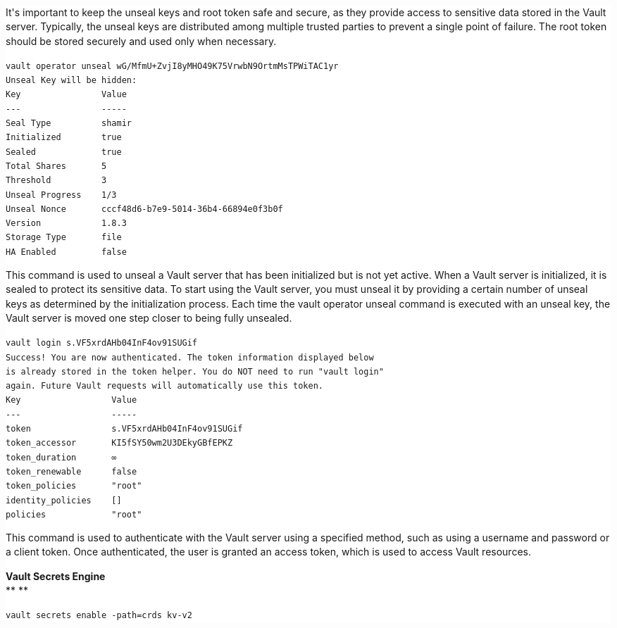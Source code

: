 It's important to keep the unseal keys and root token safe and secure, as they provide access to sensitive data stored in the Vault server. Typically, the unseal keys are distributed among multiple trusted parties to prevent a single point of failure. The root token should be stored securely and used only when necessary.  
  

```
vault operator unseal wG/MfmU+ZvjI8yMHO49K75VrwbN9OrtmMsTPWiTAC1yr  
Unseal Key will be hidden:  
Key                Value  
---                -----  
Seal Type          shamir  
Initialized        true  
Sealed             true  
Total Shares       5  
Threshold          3  
Unseal Progress    1/3  
Unseal Nonce       cccf48d6-b7e9-5014-36b4-66894e0f3b0f  
Version            1.8.3  
Storage Type       file  
HA Enabled         false
``` 
  
  
This command is used to unseal a Vault server that has been initialized but is not yet active. When a Vault server is initialized, it is sealed to protect its sensitive data. To start using the Vault server, you must unseal it by providing a certain number of unseal keys as determined by the initialization process. Each time the vault operator unseal command is executed with an unseal key, the Vault server is moved one step closer to being fully unsealed.  
  

```
vault login s.VF5xrdAHb04InF4ov91SUGif  
Success! You are now authenticated. The token information displayed below  
is already stored in the token helper. You do NOT need to run "vault login"  
again. Future Vault requests will automatically use this token.  
Key                  Value  
---                  -----  
token                s.VF5xrdAHb04InF4ov91SUGif  
token_accessor       KI5fSY50wm2U3DEkyGBfEPKZ  
token_duration       ∞  
token_renewable      false  
token_policies       "root"  
identity_policies    []  
policies             "root"
``` 
  
This command is used to authenticate with the Vault server using a specified method, such as using a username and password or a client token. Once authenticated, the user is granted an access token, which is used to access Vault resources.  
  
**Vault Secrets Engine**  
** **  

```
vault secrets enable -path=crds kv-v2
``` 
  